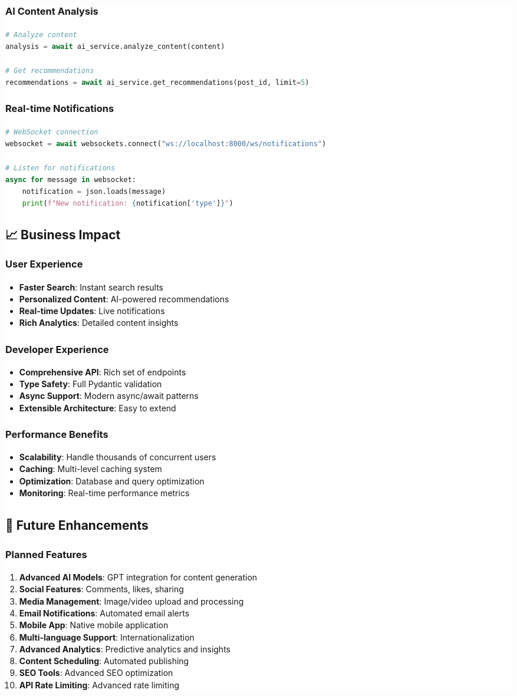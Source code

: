 ### AI Content Analysis
```python
# Analyze content
analysis = await ai_service.analyze_content(content)

# Get recommendations
recommendations = await ai_service.get_recommendations(post_id, limit=5)
```

### Real-time Notifications
```python
# WebSocket connection
websocket = await websockets.connect("ws://localhost:8000/ws/notifications")

# Listen for notifications
async for message in websocket:
    notification = json.loads(message)
    print(f"New notification: {notification['type']}")
```

## 📈 Business Impact

### User Experience
- **Faster Search**: Instant search results
- **Personalized Content**: AI-powered recommendations
- **Real-time Updates**: Live notifications
- **Rich Analytics**: Detailed content insights

### Developer Experience
- **Comprehensive API**: Rich set of endpoints
- **Type Safety**: Full Pydantic validation
- **Async Support**: Modern async/await patterns
- **Extensible Architecture**: Easy to extend

### Performance Benefits
- **Scalability**: Handle thousands of concurrent users
- **Caching**: Multi-level caching system
- **Optimization**: Database and query optimization
- **Monitoring**: Real-time performance metrics

## 🔮 Future Enhancements

### Planned Features
1. **Advanced AI Models**: GPT integration for content generation
2. **Social Features**: Comments, likes, sharing
3. **Media Management**: Image/video upload and processing
4. **Email Notifications**: Automated email alerts
5. **Mobile App**: Native mobile application
6. **Multi-language Support**: Internationalization
7. **Advanced Analytics**: Predictive analytics and insights
8. **Content Scheduling**: Automated publishing
9. **SEO Tools**: Advanced SEO optimization
10. **API Rate Limiting**: Advanced rate limiting
